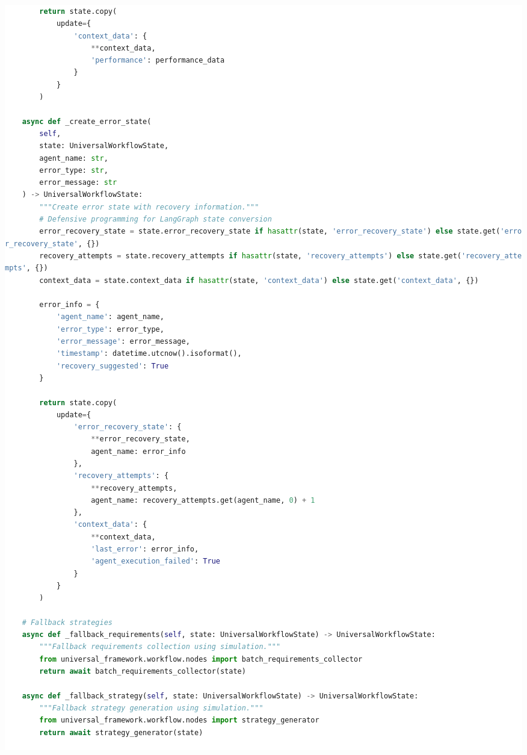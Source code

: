 ```python
        return state.copy(
            update={
                'context_data': {
                    **context_data,
                    'performance': performance_data
                }
            }
        )
    
    async def _create_error_state(
        self, 
        state: UniversalWorkflowState, 
        agent_name: str, 
        error_type: str, 
        error_message: str
    ) -> UniversalWorkflowState:
        """Create error state with recovery information."""
        # Defensive programming for LangGraph state conversion
        error_recovery_state = state.error_recovery_state if hasattr(state, 'error_recovery_state') else state.get('error_recovery_state', {})
        recovery_attempts = state.recovery_attempts if hasattr(state, 'recovery_attempts') else state.get('recovery_attempts', {})
        context_data = state.context_data if hasattr(state, 'context_data') else state.get('context_data', {})
        
        error_info = {
            'agent_name': agent_name,
            'error_type': error_type,
            'error_message': error_message,
            'timestamp': datetime.utcnow().isoformat(),
            'recovery_suggested': True
        }
        
        return state.copy(
            update={
                'error_recovery_state': {
                    **error_recovery_state,
                    agent_name: error_info
                },
                'recovery_attempts': {
                    **recovery_attempts,
                    agent_name: recovery_attempts.get(agent_name, 0) + 1
                },
                'context_data': {
                    **context_data,
                    'last_error': error_info,
                    'agent_execution_failed': True
                }
            }
        )
    
    # Fallback strategies
    async def _fallback_requirements(self, state: UniversalWorkflowState) -> UniversalWorkflowState:
        """Fallback requirements collection using simulation."""
        from universal_framework.workflow.nodes import batch_requirements_collector
        return await batch_requirements_collector(state)
    
    async def _fallback_strategy(self, state: UniversalWorkflowState) -> UniversalWorkflowState:
        """Fallback strategy generation using simulation."""
        from universal_framework.workflow.nodes import strategy_generator
        return await strategy_generator(state)
    
```
